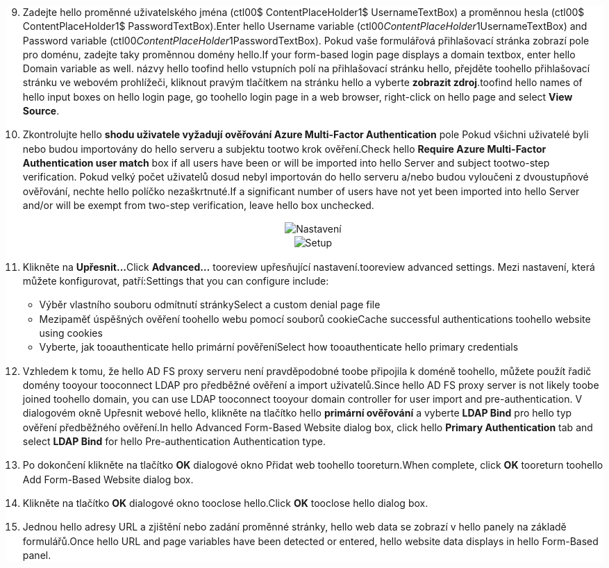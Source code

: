 9. <span data-ttu-id="b14a0-123">Zadejte hello proměnné uživatelského jména (ctl00$ ContentPlaceHolder1$ UsernameTextBox) a proměnnou hesla (ctl00$ ContentPlaceHolder1$ PasswordTextBox).</span><span class="sxs-lookup"><span data-stu-id="b14a0-123">Enter hello Username variable (ctl00$ContentPlaceHolder1$UsernameTextBox) and Password variable (ctl00$ContentPlaceHolder1$PasswordTextBox).</span></span> <span data-ttu-id="b14a0-124">Pokud vaše formulářová přihlašovací stránka zobrazí pole pro doménu, zadejte taky proměnnou domény hello.</span><span class="sxs-lookup"><span data-stu-id="b14a0-124">If your form-based login page displays a domain textbox, enter hello Domain variable as well.</span></span> <span data-ttu-id="b14a0-125">názvy hello toofind hello vstupních polí na přihlašovací stránku hello, přejděte toohello přihlašovací stránku ve webovém prohlížeči, kliknout pravým tlačítkem na stránku hello a vyberte **zobrazit zdroj**.</span><span class="sxs-lookup"><span data-stu-id="b14a0-125">toofind hello names of hello input boxes on hello login page, go toohello login page in a web browser, right-click on hello page and select **View Source**.</span></span>
10. <span data-ttu-id="b14a0-126">Zkontrolujte hello **shodu uživatele vyžadují ověřování Azure Multi-Factor Authentication** pole Pokud všichni uživatelé byli nebo budou importovány do hello serveru a subjektu tootwo krok ověření.</span><span class="sxs-lookup"><span data-stu-id="b14a0-126">Check hello **Require Azure Multi-Factor Authentication user match** box if all users have been or will be imported into hello Server and subject tootwo-step verification.</span></span> <span data-ttu-id="b14a0-127">Pokud velký počet uživatelů dosud nebyl importován do hello serveru a/nebo budou vyloučeni z dvoustupňové ověřování, nechte hello políčko nezaškrtnuté.</span><span class="sxs-lookup"><span data-stu-id="b14a0-127">If a significant number of users have not yet been imported into hello Server and/or will be exempt from two-step verification, leave hello box unchecked.</span></span>
    <span data-ttu-id="b14a0-128"><center>![Nastavení](./media/multi-factor-authentication-get-started-adfs-adfs2/manual.png)</center></span><span class="sxs-lookup"><span data-stu-id="b14a0-128"><center>![Setup](./media/multi-factor-authentication-get-started-adfs-adfs2/manual.png)</center></span></span>
11. <span data-ttu-id="b14a0-129">Klikněte na **Upřesnit...**</span><span class="sxs-lookup"><span data-stu-id="b14a0-129">Click **Advanced…**</span></span> <span data-ttu-id="b14a0-130">tooreview upřesňující nastavení.</span><span class="sxs-lookup"><span data-stu-id="b14a0-130">tooreview advanced settings.</span></span> <span data-ttu-id="b14a0-131">Mezi nastavení, která můžete konfigurovat, patří:</span><span class="sxs-lookup"><span data-stu-id="b14a0-131">Settings that you can configure include:</span></span>

    - <span data-ttu-id="b14a0-132">Výběr vlastního souboru odmítnutí stránky</span><span class="sxs-lookup"><span data-stu-id="b14a0-132">Select a custom denial page file</span></span>
    - <span data-ttu-id="b14a0-133">Mezipaměť úspěšných ověření toohello webu pomocí souborů cookie</span><span class="sxs-lookup"><span data-stu-id="b14a0-133">Cache successful authentications toohello website using cookies</span></span>
    - <span data-ttu-id="b14a0-134">Vyberte, jak tooauthenticate hello primární pověření</span><span class="sxs-lookup"><span data-stu-id="b14a0-134">Select how tooauthenticate hello primary credentials</span></span>

12. <span data-ttu-id="b14a0-135">Vzhledem k tomu, že hello AD FS proxy serveru není pravděpodobné toobe připojila k doméně toohello, můžete použít řadič domény tooyour tooconnect LDAP pro předběžné ověření a import uživatelů.</span><span class="sxs-lookup"><span data-stu-id="b14a0-135">Since hello AD FS proxy server is not likely toobe joined toohello domain, you can use LDAP tooconnect tooyour domain controller for user import and pre-authentication.</span></span> <span data-ttu-id="b14a0-136">V dialogovém okně Upřesnit webové hello, klikněte na tlačítko hello **primární ověřování** a vyberte **LDAP Bind** pro hello typ ověření předběžného ověření.</span><span class="sxs-lookup"><span data-stu-id="b14a0-136">In hello Advanced Form-Based Website dialog box, click hello **Primary Authentication** tab and select **LDAP Bind** for hello Pre-authentication Authentication type.</span></span>
13. <span data-ttu-id="b14a0-137">Po dokončení klikněte na tlačítko **OK** dialogové okno Přidat web toohello tooreturn.</span><span class="sxs-lookup"><span data-stu-id="b14a0-137">When complete, click **OK** tooreturn toohello Add Form-Based Website dialog box.</span></span>
14. <span data-ttu-id="b14a0-138">Klikněte na tlačítko **OK** dialogové okno tooclose hello.</span><span class="sxs-lookup"><span data-stu-id="b14a0-138">Click **OK** tooclose hello dialog box.</span></span>
15. <span data-ttu-id="b14a0-139">Jednou hello adresy URL a zjištění nebo zadání proměnné stránky, hello web data se zobrazí v hello panely na základě formulářů.</span><span class="sxs-lookup"><span data-stu-id="b14a0-139">Once hello URL and page variables have been detected or entered, hello website data displays in hello Form-Based panel.</span></span>